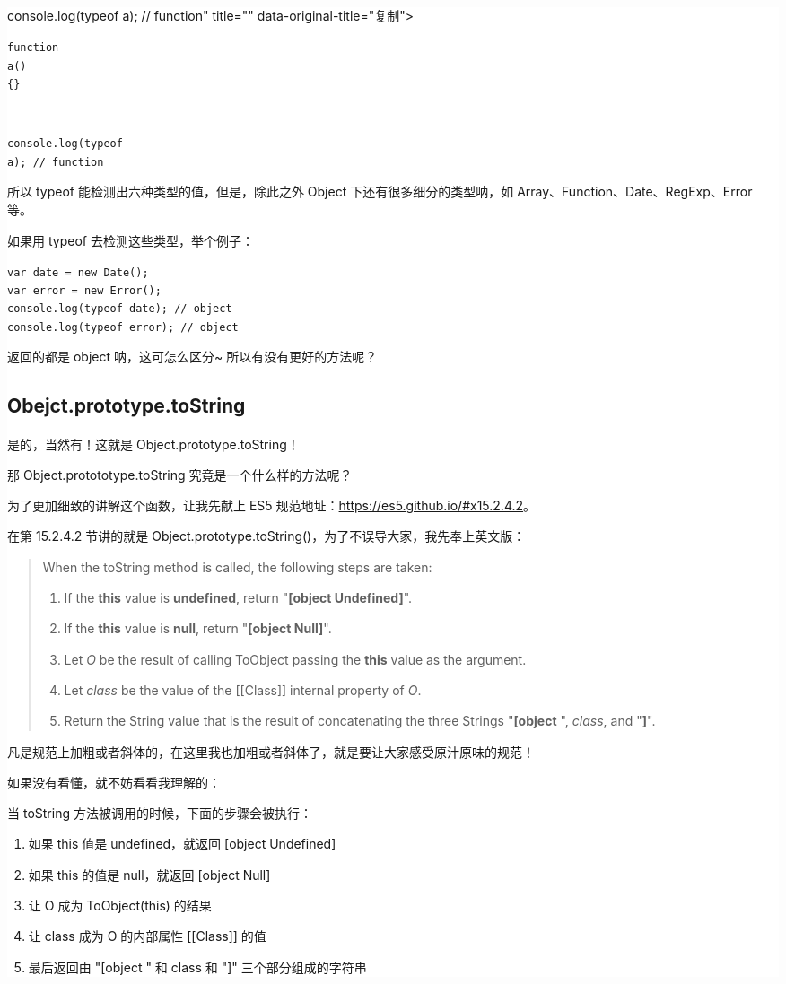console.log(typeof a); // function" title="" data-original-title="复制"></span>
      <span type="button" class="saveToNote code-tool" data-toggle="tooltip" data-placement="top" title="" data-original-title="放进笔记"></span>
      </div>
      </div><pre class="javascript hljs"><code class="js"><span class="hljs-function"><span class="hljs-keyword">function</span> <span class="hljs-title">a</span>(<span class="hljs-params"></span>) </span>{}

<span class="hljs-built_in">console</span>.log(<span class="hljs-keyword">typeof</span> a); <span class="hljs-comment">// function</span></code></pre>
<p>所以 typeof 能检测出六种类型的值，但是，除此之外 Object 下还有很多细分的类型呐，如 Array、Function、Date、RegExp、Error 等。</p>
<p>如果用 typeof 去检测这些类型，举个例子：</p>
<div class="widget-codetool" style="display:none;">
      <div class="widget-codetool--inner">
      <span class="selectCode code-tool" data-toggle="tooltip" data-placement="top" title="" data-original-title="全选"></span>
      <span type="button" class="copyCode code-tool" data-toggle="tooltip" data-placement="top" data-clipboard-text="var date = new Date();
var error = new Error();
console.log(typeof date); // object
console.log(typeof error); // object" title="" data-original-title="复制"></span>
      <span type="button" class="saveToNote code-tool" data-toggle="tooltip" data-placement="top" title="" data-original-title="放进笔记"></span>
      </div>
      </div><pre class="javascript hljs"><code class="js"><span class="hljs-keyword">var</span> date = <span class="hljs-keyword">new</span> <span class="hljs-built_in">Date</span>();
<span class="hljs-keyword">var</span> error = <span class="hljs-keyword">new</span> <span class="hljs-built_in">Error</span>();
<span class="hljs-built_in">console</span>.log(<span class="hljs-keyword">typeof</span> date); <span class="hljs-comment">// object</span>
<span class="hljs-built_in">console</span>.log(<span class="hljs-keyword">typeof</span> error); <span class="hljs-comment">// object</span></code></pre>
<p>返回的都是 object 呐，这可怎么区分~ 所以有没有更好的方法呢？</p>
<h2 id="articleHeader2">Obejct.prototype.toString</h2>
<p>是的，当然有！这就是 Object.prototype.toString！</p>
<p>那 Object.protototype.toString 究竟是一个什么样的方法呢？</p>
<p>为了更加细致的讲解这个函数，让我先献上 ES5 规范地址：<a href="https://es5.github.io/#x15.2.4.2" rel="nofollow noreferrer" target="_blank">https://es5.github.io/#x15.2.4.2</a>。</p>
<p>在第 15.2.4.2 节讲的就是 Object.prototype.toString()，为了不误导大家，我先奉上英文版：</p>
<blockquote>
<p>When the toString method is called, the following steps are taken:</p>
<ol>
<li><p>If the <strong>this</strong> value is <strong>undefined</strong>, return "<strong>[object Undefined]</strong>".</p></li>
<li><p>If the <strong>this</strong> value is <strong>null</strong>, return "<strong>[object Null]</strong>".</p></li>
<li><p>Let <em>O</em> be the result of calling ToObject passing the <strong>this</strong> value as the argument.</p></li>
<li><p>Let <em>class</em> be the value of the [[Class]] internal property of <em>O</em>.</p></li>
<li><p>Return the String value that is the result of concatenating the three Strings "<strong>[object</strong> ", <em>class</em>, and "<strong>]</strong>".</p></li>
</ol>
</blockquote>
<p>凡是规范上加粗或者斜体的，在这里我也加粗或者斜体了，就是要让大家感受原汁原味的规范！</p>
<p>如果没有看懂，就不妨看看我理解的：</p>
<p>当 toString 方法被调用的时候，下面的步骤会被执行：</p>
<ol>
<li><p>如果 this 值是 undefined，就返回 [object Undefined]</p></li>
<li><p>如果 this 的值是 null，就返回 [object Null]</p></li>
<li><p>让 O 成为 ToObject(this) 的结果</p></li>
<li><p>让 class 成为 O 的内部属性 [[Class]] 的值</p></li>
<li><p>最后返回由 "[object " 和 class 和 "]" 三个部分组成的字符串</p></li>
</ol>